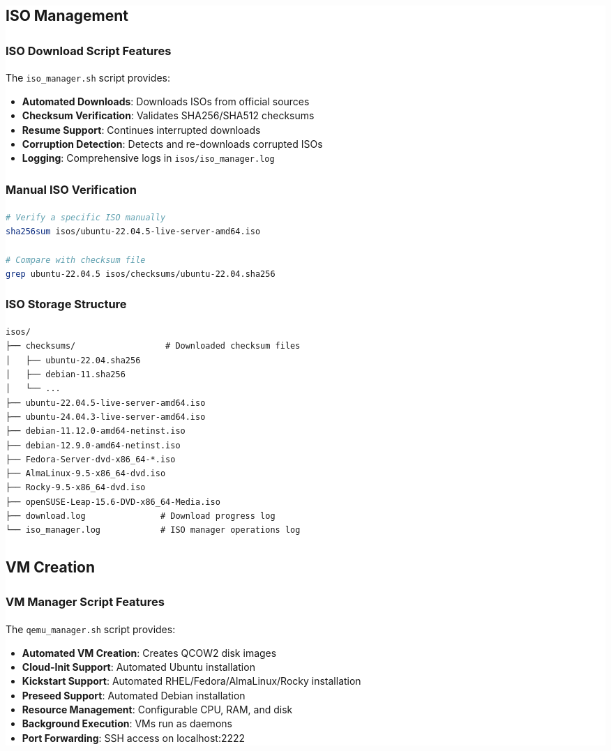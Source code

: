 ## ISO Management

### ISO Download Script Features

The `iso_manager.sh` script provides:

- **Automated Downloads**: Downloads ISOs from official sources
- **Checksum Verification**: Validates SHA256/SHA512 checksums
- **Resume Support**: Continues interrupted downloads
- **Corruption Detection**: Detects and re-downloads corrupted ISOs
- **Logging**: Comprehensive logs in `isos/iso_manager.log`

### Manual ISO Verification

```bash
# Verify a specific ISO manually
sha256sum isos/ubuntu-22.04.5-live-server-amd64.iso

# Compare with checksum file
grep ubuntu-22.04.5 isos/checksums/ubuntu-22.04.sha256
```

### ISO Storage Structure

```
isos/
├── checksums/                  # Downloaded checksum files
│   ├── ubuntu-22.04.sha256
│   ├── debian-11.sha256
│   └── ...
├── ubuntu-22.04.5-live-server-amd64.iso
├── ubuntu-24.04.3-live-server-amd64.iso
├── debian-11.12.0-amd64-netinst.iso
├── debian-12.9.0-amd64-netinst.iso
├── Fedora-Server-dvd-x86_64-*.iso
├── AlmaLinux-9.5-x86_64-dvd.iso
├── Rocky-9.5-x86_64-dvd.iso
├── openSUSE-Leap-15.6-DVD-x86_64-Media.iso
├── download.log               # Download progress log
└── iso_manager.log            # ISO manager operations log
```

## VM Creation

### VM Manager Script Features

The `qemu_manager.sh` script provides:

- **Automated VM Creation**: Creates QCOW2 disk images
- **Cloud-Init Support**: Automated Ubuntu installation
- **Kickstart Support**: Automated RHEL/Fedora/AlmaLinux/Rocky installation
- **Preseed Support**: Automated Debian installation
- **Resource Management**: Configurable CPU, RAM, and disk
- **Background Execution**: VMs run as daemons
- **Port Forwarding**: SSH access on localhost:2222
